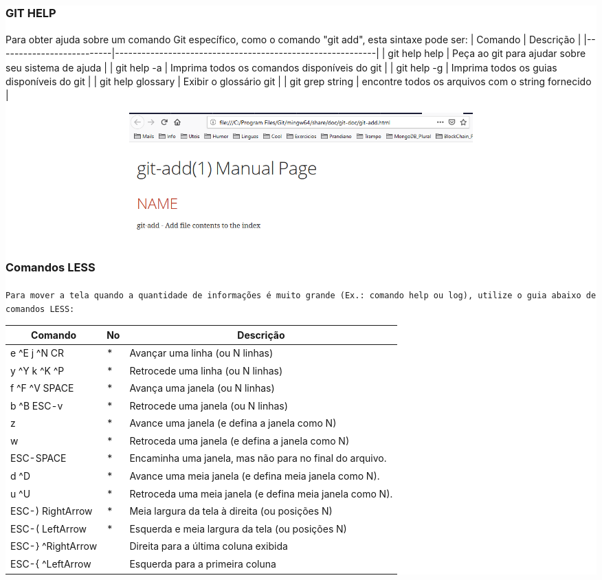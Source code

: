 
### GIT HELP

Para obter ajuda sobre um comando Git específico, como o comando "git add", esta sintaxe pode ser:
|     Comando              |     Descrição                                             |
|--------------------------|-----------------------------------------------------------|
|     git help help        |     Peça ao git para ajudar sobre seu sistema de ajuda    |
|     git help -a          |     Imprima todos os comandos disponíveis do git          |
|     git help -g          |     Imprima todos os guias disponíveis do git             |
|     git help glossary    |     Exibir o glossário git                                |
|     git grep string      |     encontre todos os arquivos com o string fornecido     |

<p align="center">
  <img src="https://raw.githubusercontent.com/shyoutarou/Git_GitHUB/master/.github/manualpage.png" alt="Image" width="500px" />
</p>


### Comandos LESS 

	Para mover a tela quando a quantidade de informações é muito grande (Ex.: comando help ou log), utilize o guia abaixo de comandos LESS:
|     Comando                 |     No    |     Descrição                                                     |
|-----------------------------|-----------|-------------------------------------------------------------------|
|     e  ^E  j    ^N  CR      |     *     |     Avançar uma linha (ou N linhas)                               |
|     y  ^Y  k    ^K  ^P      |     *     |     Retrocede uma linha (ou N linhas)                             |
|     f  ^F  ^V    SPACE      |     *     |     Avança uma janela (ou N linhas)                               |
|     b  ^B  ESC-v            |     *     |     Retrocede uma janela (ou N linhas)                            |
|     z                       |     *     |     Avance uma janela (e defina a janela como N)                  |
|     w                       |     *     |     Retroceda uma janela (e defina a janela como N)               |
|     ESC-SPACE               |     *     |     Encaminha uma janela, mas não para no final do arquivo.       |
|     d  ^D                   |     *     |     Avance uma meia janela (e defina meia janela como N).         |
|     u  ^U                   |     *     |     Retroceda uma meia janela (e defina meia janela como N).      |
|     ESC-)  RightArrow       |     *     |     Meia largura da tela à direita (ou posições N)                |
|     ESC-(  LeftArrow        |     *     |     Esquerda e meia largura da tela (ou posições N)               |
|     ESC-}  ^RightArrow      |           |     Direita para a última coluna exibida                          |
|     ESC-{  ^LeftArrow       |           |     Esquerda para a primeira coluna                               |